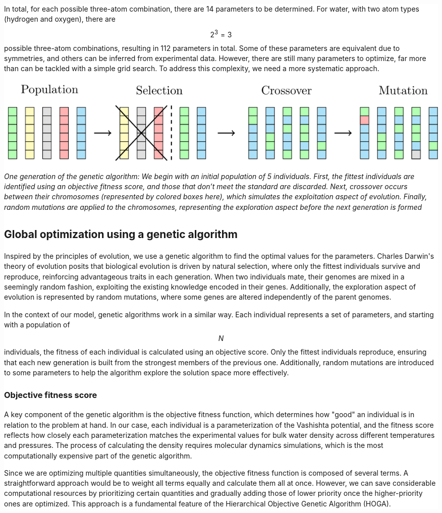 In total, for each possible three-atom combination, there are 14 parameters to be determined. For water, with two atom types (hydrogen and oxygen), there are $$2^3=3$$ possible three-atom combinations, resulting in 112 parameters in total. Some of these parameters are equivalent due to symmetries, and others can be inferred from experimental data. However, there are still many parameters to optimize, far more than can be tackled with a simple grid search. To address this complexity, we need a more systematic approach.

<img src="/assets/img/building-water-model/genetic_algorithm.png" alt="Genetic Algorithm" class="img-responsive-center">
<p><em>One generation of the genetic algorithm: We begin with an initial population of 5 individuals. First, the fittest individuals are identified using an objective fitness score, and those that don’t meet the standard are discarded. Next, crossover occurs between their chromosomes (represented by colored boxes here), which simulates the exploitation aspect of evolution. Finally, random mutations are applied to the chromosomes, representing the exploration aspect before the next generation is formed</em></p>

## Global optimization using a genetic algorithm
Inspired by the principles of evolution, we use a genetic algorithm to find the optimal values for the parameters. Charles Darwin's theory of evolution posits that biological evolution is driven by natural selection, where only the fittest individuals survive and reproduce, reinforcing advantageous traits in each generation. When two individuals mate, their genomes are mixed in a seemingly random fashion, exploiting the existing knowledge encoded in their genes. Additionally, the exploration aspect of evolution is represented by random mutations, where some genes are altered independently of the parent genomes.

In the context of our model, genetic algorithms work in a similar way. Each individual represents a set of parameters, and starting with a population of $$N$$ individuals, the fitness of each individual is calculated using an objective score. Only the fittest individuals reproduce, ensuring that each new generation is built from the strongest members of the previous one. Additionally, random mutations are introduced to some parameters to help the algorithm explore the solution space more effectively.

### Objective fitness score
A key component of the genetic algorithm is the objective fitness function, which determines how "good" an individual is in relation to the problem at hand. In our case, each individual is a parameterization of the Vashishta potential, and the fitness score reflects how closely each parameterization matches the experimental values for bulk water density across different temperatures and pressures. The process of calculating the density requires molecular dynamics simulations, which is the most computationally expensive part of the genetic algorithm.

Since we are optimizing multiple quantities simultaneously, the objective fitness function is composed of several terms. A straightforward approach would be to weight all terms equally and calculate them all at once. However, we can save considerable computational resources by prioritizing certain quantities and gradually adding those of lower priority once the higher-priority ones are optimized. This approach is a fundamental feature of the Hierarchical Objective Genetic Algorithm (HOGA).
